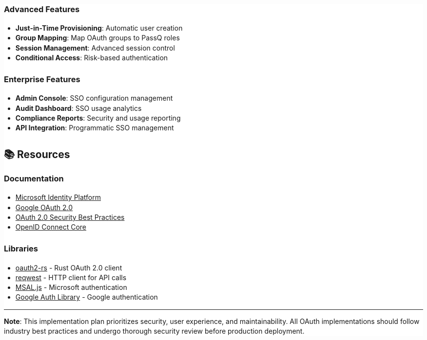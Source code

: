 ### Advanced Features
- **Just-in-Time Provisioning**: Automatic user creation
- **Group Mapping**: Map OAuth groups to PassQ roles
- **Session Management**: Advanced session control
- **Conditional Access**: Risk-based authentication

### Enterprise Features
- **Admin Console**: SSO configuration management
- **Audit Dashboard**: SSO usage analytics
- **Compliance Reports**: Security and usage reporting
- **API Integration**: Programmatic SSO management

## 📚 Resources

### Documentation
- [Microsoft Identity Platform](https://docs.microsoft.com/en-us/azure/active-directory/develop/)
- [Google OAuth 2.0](https://developers.google.com/identity/protocols/oauth2)
- [OAuth 2.0 Security Best Practices](https://tools.ietf.org/html/draft-ietf-oauth-security-topics)
- [OpenID Connect Core](https://openid.net/specs/openid-connect-core-1_0.html)

### Libraries
- [oauth2-rs](https://docs.rs/oauth2/) - Rust OAuth 2.0 client
- [reqwest](https://docs.rs/reqwest/) - HTTP client for API calls
- [MSAL.js](https://github.com/AzureAD/microsoft-authentication-library-for-js) - Microsoft authentication
- [Google Auth Library](https://github.com/googleapis/google-auth-library-nodejs) - Google authentication

---

**Note**: This implementation plan prioritizes security, user experience, and maintainability. All OAuth implementations should follow industry best practices and undergo thorough security review before production deployment.